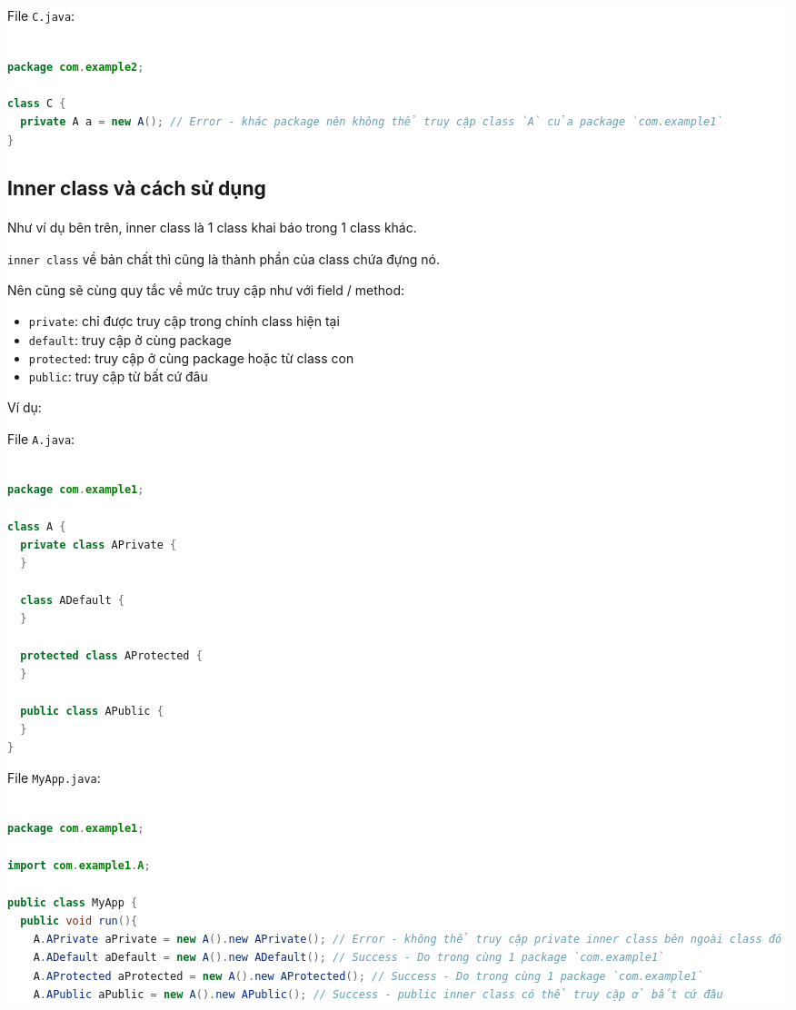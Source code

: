 File `C.java`:

```java

package com.example2;

class C {
  private A a = new A(); // Error - khác package nên không thể truy cập class `A` của package `com.example1`
}

```

## Inner class và cách sử dụng

Như ví dụ bên trên, inner class là 1 class khai báo trong 1 class khác.

`inner class` về bản chất thì cũng là thành phần của class chứa đựng nó.

Nên cũng sẽ cùng quy tắc về mức truy cập như với field / method:

- `private`: chỉ được truy cập trong chính class hiện tại
- `default`: truy cập ở cùng package
- `protected`: truy cập ở cùng package hoặc từ class con
- `public`: truy cập từ bất cứ đâu

Ví dụ:

File `A.java`:

```java

package com.example1;

class A {
  private class APrivate {
  }

  class ADefault {
  }

  protected class AProtected {
  }

  public class APublic {
  }
}

```

File `MyApp.java`:

```java

package com.example1;

import com.example1.A;

public class MyApp {
  public void run(){
    A.APrivate aPrivate = new A().new APrivate(); // Error - không thể truy cập private inner class bên ngoài class đó
    A.ADefault aDefault = new A().new ADefault(); // Success - Do trong cùng 1 package `com.example1`
    A.AProtected aProtected = new A().new AProtected(); // Success - Do trong cùng 1 package `com.example1`
    A.APublic aPublic = new A().new APublic(); // Success - public inner class có thể truy cập ở bất cứ đâu
```